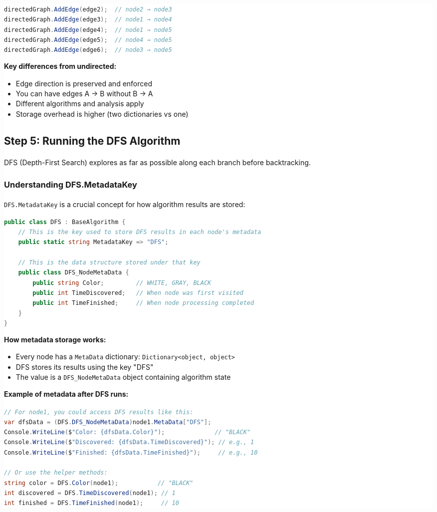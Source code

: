```csharp
directedGraph.AddEdge(edge2);  // node2 → node3
directedGraph.AddEdge(edge3);  // node1 → node4
directedGraph.AddEdge(edge4);  // node1 → node5
directedGraph.AddEdge(edge5);  // node4 → node5
directedGraph.AddEdge(edge6);  // node3 → node5
```

**Key differences from undirected:**
- Edge direction is preserved and enforced
- You can have edges A → B without B → A
- Different algorithms and analysis apply
- Storage overhead is higher (two dictionaries vs one)

## Step 5: Running the DFS Algorithm

DFS (Depth-First Search) explores as far as possible along each branch before backtracking.

### Understanding DFS.MetadataKey

`DFS.MetadataKey` is a crucial concept for how algorithm results are stored:

```csharp
public class DFS : BaseAlgorithm {
    // This is the key used to store DFS results in each node's metadata
    public static string MetadataKey => "DFS";
    
    // This is the data structure stored under that key
    public class DFS_NodeMetaData {
        public string Color;         // WHITE, GRAY, BLACK
        public int TimeDiscovered;   // When node was first visited
        public int TimeFinished;     // When node processing completed
    }
}
```

**How metadata storage works:**
- Every node has a `MetaData` dictionary: `Dictionary<object, object>`
- DFS stores its results using the key "DFS" 
- The value is a `DFS_NodeMetaData` object containing algorithm state

**Example of metadata after DFS runs:**
```csharp
// For node1, you could access DFS results like this:
var dfsData = (DFS.DFS_NodeMetaData)node1.MetaData["DFS"];
Console.WriteLine($"Color: {dfsData.Color}");              // "BLACK"
Console.WriteLine($"Discovered: {dfsData.TimeDiscovered}"); // e.g., 1
Console.WriteLine($"Finished: {dfsData.TimeFinished}");     // e.g., 10

// Or use the helper methods:
string color = DFS.Color(node1);           // "BLACK"
int discovered = DFS.TimeDiscovered(node1); // 1  
int finished = DFS.TimeFinished(node1);     // 10
```
